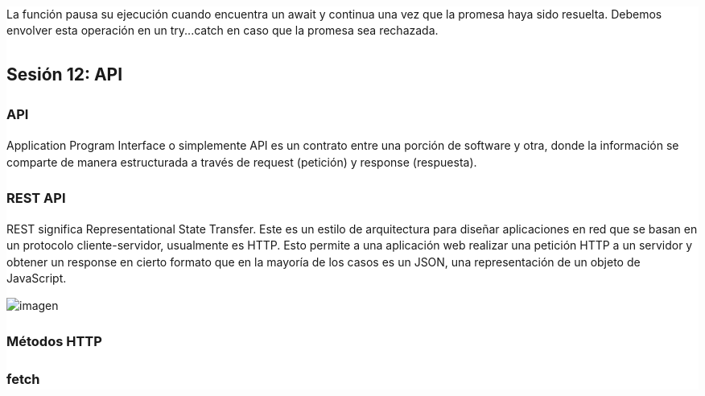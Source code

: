 La función pausa su ejecución cuando encuentra un await y continua una vez que la promesa haya sido resuelta. Debemos envolver esta operación en un try...catch en caso que la promesa sea rechazada.

### 

## Sesión 12: API
### API
Application Program Interface o simplemente API es un contrato entre una porción de software y otra, donde la información se comparte de manera estructurada a través de request (petición) y response (respuesta).

### REST API
REST significa Representational State Transfer. Este es un estilo de arquitectura para diseñar aplicaciones en red que se basan en un protocolo cliente-servidor, usualmente es HTTP. Esto permite a una aplicación web realizar una petición HTTP a un servidor y obtener un response en cierto formato que en la mayoría de los casos es un JSON, una representación de un objeto de JavaScript.

![imagen](../)

### Métodos HTTP

### fetch


